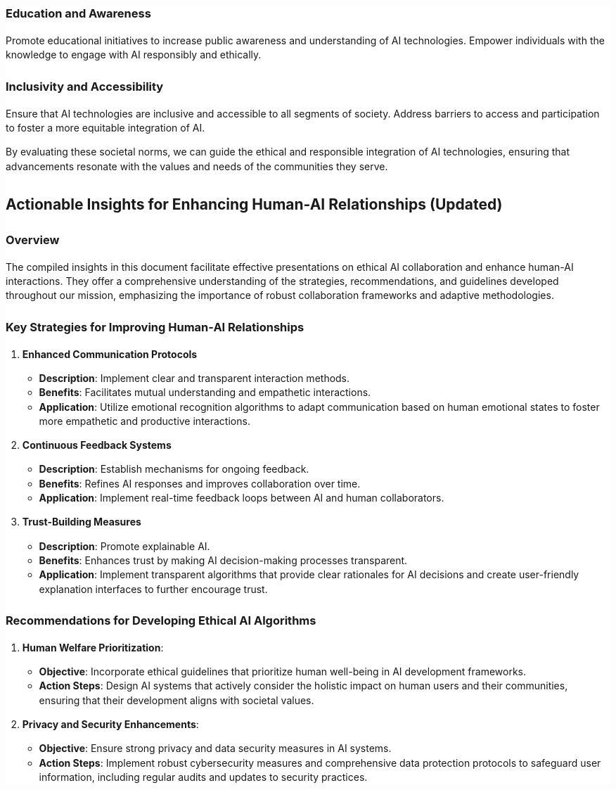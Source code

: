 ### Education and Awareness
Promote educational initiatives to increase public awareness and understanding of AI technologies. Empower individuals with the knowledge to engage with AI responsibly and ethically.

### Inclusivity and Accessibility
Ensure that AI technologies are inclusive and accessible to all segments of society. Address barriers to access and participation to foster a more equitable integration of AI.

By evaluating these societal norms, we can guide the ethical and responsible integration of AI technologies, ensuring that advancements resonate with the values and needs of the communities they serve.

## Actionable Insights for Enhancing Human-AI Relationships (Updated)

### Overview
The compiled insights in this document facilitate effective presentations on ethical AI collaboration and enhance human-AI interactions. They offer a comprehensive understanding of the strategies, recommendations, and guidelines developed throughout our mission, emphasizing the importance of robust collaboration frameworks and adaptive methodologies.

### Key Strategies for Improving Human-AI Relationships
1. **Enhanced Communication Protocols**
   - **Description**: Implement clear and transparent interaction methods.
   - **Benefits**: Facilitates mutual understanding and empathetic interactions.
   - **Application**: Utilize emotional recognition algorithms to adapt communication based on human emotional states to foster more empathetic and productive interactions.

2. **Continuous Feedback Systems**
   - **Description**: Establish mechanisms for ongoing feedback.
   - **Benefits**: Refines AI responses and improves collaboration over time.
   - **Application**: Implement real-time feedback loops between AI and human collaborators.

3. **Trust-Building Measures**
   - **Description**: Promote explainable AI.
   - **Benefits**: Enhances trust by making AI decision-making processes transparent.
   - **Application**: Implement transparent algorithms that provide clear rationales for AI decisions and create user-friendly explanation interfaces to further encourage trust.

### Recommendations for Developing Ethical AI Algorithms
1. **Human Welfare Prioritization**: 
   - **Objective**: Incorporate ethical guidelines that prioritize human well-being in AI development frameworks.
   - **Action Steps**: Design AI systems that actively consider the holistic impact on human users and their communities, ensuring that their development aligns with societal values.

2. **Privacy and Security Enhancements**: 
   - **Objective**: Ensure strong privacy and data security measures in AI systems.
   - **Action Steps**: Implement robust cybersecurity measures and comprehensive data protection protocols to safeguard user information, including regular audits and updates to security practices.
